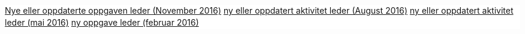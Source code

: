[Nye eller oppdaterte oppgaven leder (November 2016)](new-task-guides-november-2016.md)<ph id="t1">
</ph>[ny eller oppdatert aktivitet leder (August 2016)](new-updated-task-guides-available-august-2016.md)<ph id="t2">
</ph>[ny eller oppdatert aktivitet leder (mai 2016)](new-updated-task-guides-available-may-2016.md)<ph id="t3">
</ph>[ny oppgave leder (februar 2016)](new-task-guides-available-february-2016.md)







